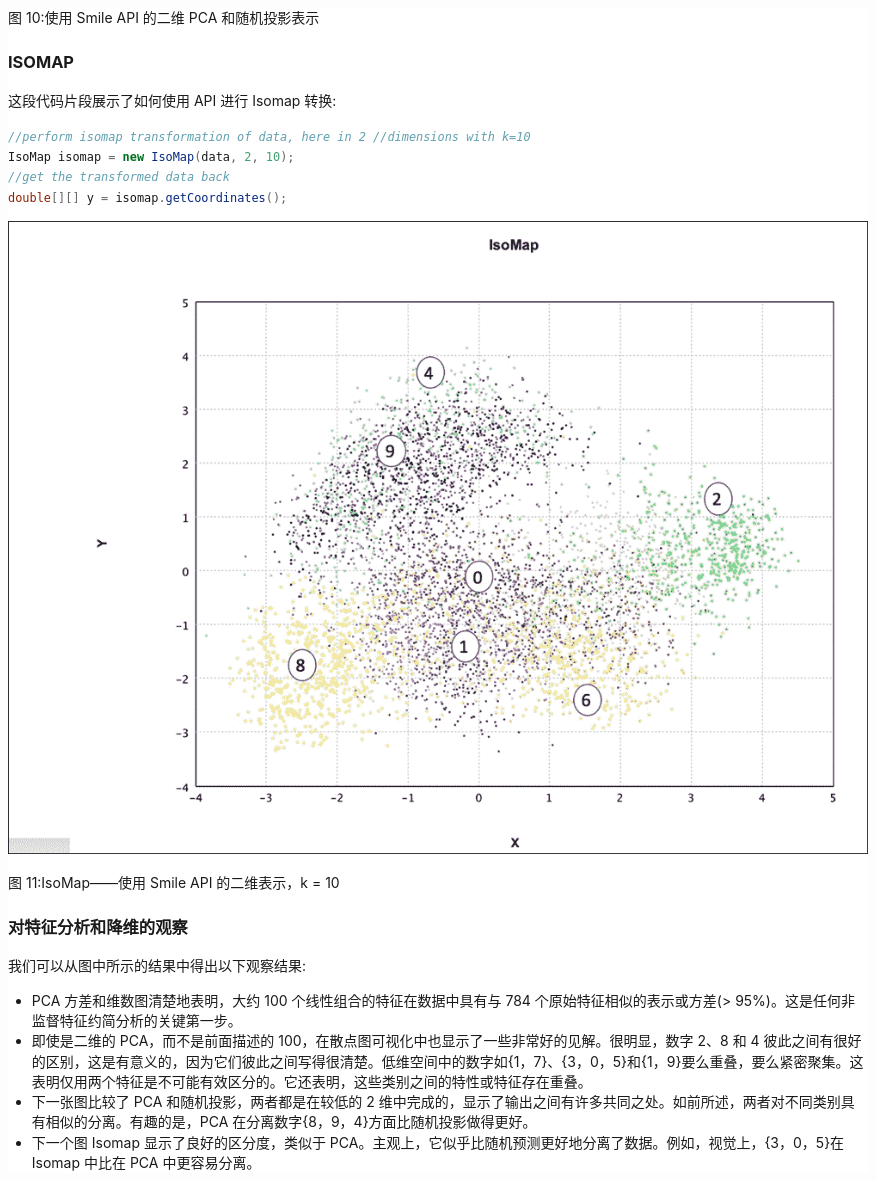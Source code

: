 图 10:使用 Smile API 的二维 PCA 和随机投影表示

### ISOMAP

这段代码片段展示了如何使用 API 进行 Isomap 转换:

```java
//perform isomap transformation of data, here in 2 //dimensions with k=10
IsoMap isomap = new IsoMap(data, 2, 10);
//get the transformed data back
double[][] y = isomap.getCoordinates();
```

![ISOMAP](img/B05137_03_212.jpg)

图 11:IsoMap——使用 Smile API 的二维表示，k = 10

### 对特征分析和降维的观察

我们可以从图中所示的结果中得出以下观察结果:

*   PCA 方差和维数图清楚地表明，大约 100 个线性组合的特征在数据中具有与 784 个原始特征相似的表示或方差(> 95%)。这是任何非监督特征约简分析的关键第一步。
*   即使是二维的 PCA，而不是前面描述的 100，在散点图可视化中也显示了一些非常好的见解。很明显，数字 2、8 和 4 彼此之间有很好的区别，这是有意义的，因为它们彼此之间写得很清楚。低维空间中的数字如{1，7}、{3，0，5}和{1，9}要么重叠，要么紧密聚集。这表明仅用两个特征是不可能有效区分的。它还表明，这些类别之间的特性或特征存在重叠。
*   下一张图比较了 PCA 和随机投影，两者都是在较低的 2 维中完成的，显示了输出之间有许多共同之处。如前所述，两者对不同类别具有相似的分离。有趣的是，PCA 在分离数字{8，9，4}方面比随机投影做得更好。
*   下一个图 Isomap 显示了良好的区分度，类似于 PCA。主观上，它似乎比随机预测更好地分离了数据。例如，视觉上，{3，0，5}在 Isomap 中比在 PCA 中更容易分离。
